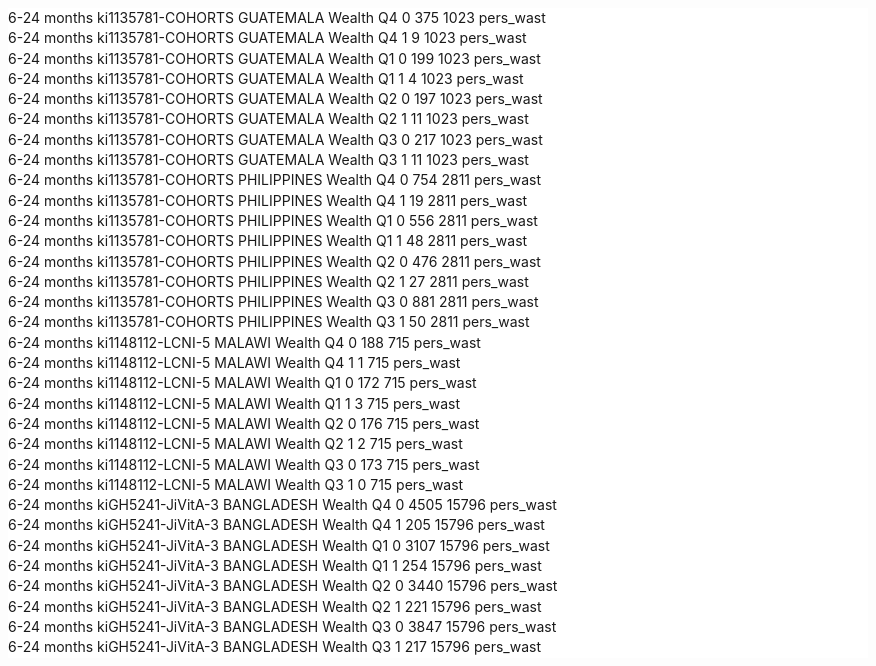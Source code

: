 6-24 months   ki1135781-COHORTS          GUATEMALA                      Wealth Q4                 0      375    1023  pers_wast        
6-24 months   ki1135781-COHORTS          GUATEMALA                      Wealth Q4                 1        9    1023  pers_wast        
6-24 months   ki1135781-COHORTS          GUATEMALA                      Wealth Q1                 0      199    1023  pers_wast        
6-24 months   ki1135781-COHORTS          GUATEMALA                      Wealth Q1                 1        4    1023  pers_wast        
6-24 months   ki1135781-COHORTS          GUATEMALA                      Wealth Q2                 0      197    1023  pers_wast        
6-24 months   ki1135781-COHORTS          GUATEMALA                      Wealth Q2                 1       11    1023  pers_wast        
6-24 months   ki1135781-COHORTS          GUATEMALA                      Wealth Q3                 0      217    1023  pers_wast        
6-24 months   ki1135781-COHORTS          GUATEMALA                      Wealth Q3                 1       11    1023  pers_wast        
6-24 months   ki1135781-COHORTS          PHILIPPINES                    Wealth Q4                 0      754    2811  pers_wast        
6-24 months   ki1135781-COHORTS          PHILIPPINES                    Wealth Q4                 1       19    2811  pers_wast        
6-24 months   ki1135781-COHORTS          PHILIPPINES                    Wealth Q1                 0      556    2811  pers_wast        
6-24 months   ki1135781-COHORTS          PHILIPPINES                    Wealth Q1                 1       48    2811  pers_wast        
6-24 months   ki1135781-COHORTS          PHILIPPINES                    Wealth Q2                 0      476    2811  pers_wast        
6-24 months   ki1135781-COHORTS          PHILIPPINES                    Wealth Q2                 1       27    2811  pers_wast        
6-24 months   ki1135781-COHORTS          PHILIPPINES                    Wealth Q3                 0      881    2811  pers_wast        
6-24 months   ki1135781-COHORTS          PHILIPPINES                    Wealth Q3                 1       50    2811  pers_wast        
6-24 months   ki1148112-LCNI-5           MALAWI                         Wealth Q4                 0      188     715  pers_wast        
6-24 months   ki1148112-LCNI-5           MALAWI                         Wealth Q4                 1        1     715  pers_wast        
6-24 months   ki1148112-LCNI-5           MALAWI                         Wealth Q1                 0      172     715  pers_wast        
6-24 months   ki1148112-LCNI-5           MALAWI                         Wealth Q1                 1        3     715  pers_wast        
6-24 months   ki1148112-LCNI-5           MALAWI                         Wealth Q2                 0      176     715  pers_wast        
6-24 months   ki1148112-LCNI-5           MALAWI                         Wealth Q2                 1        2     715  pers_wast        
6-24 months   ki1148112-LCNI-5           MALAWI                         Wealth Q3                 0      173     715  pers_wast        
6-24 months   ki1148112-LCNI-5           MALAWI                         Wealth Q3                 1        0     715  pers_wast        
6-24 months   kiGH5241-JiVitA-3          BANGLADESH                     Wealth Q4                 0     4505   15796  pers_wast        
6-24 months   kiGH5241-JiVitA-3          BANGLADESH                     Wealth Q4                 1      205   15796  pers_wast        
6-24 months   kiGH5241-JiVitA-3          BANGLADESH                     Wealth Q1                 0     3107   15796  pers_wast        
6-24 months   kiGH5241-JiVitA-3          BANGLADESH                     Wealth Q1                 1      254   15796  pers_wast        
6-24 months   kiGH5241-JiVitA-3          BANGLADESH                     Wealth Q2                 0     3440   15796  pers_wast        
6-24 months   kiGH5241-JiVitA-3          BANGLADESH                     Wealth Q2                 1      221   15796  pers_wast        
6-24 months   kiGH5241-JiVitA-3          BANGLADESH                     Wealth Q3                 0     3847   15796  pers_wast        
6-24 months   kiGH5241-JiVitA-3          BANGLADESH                     Wealth Q3                 1      217   15796  pers_wast        